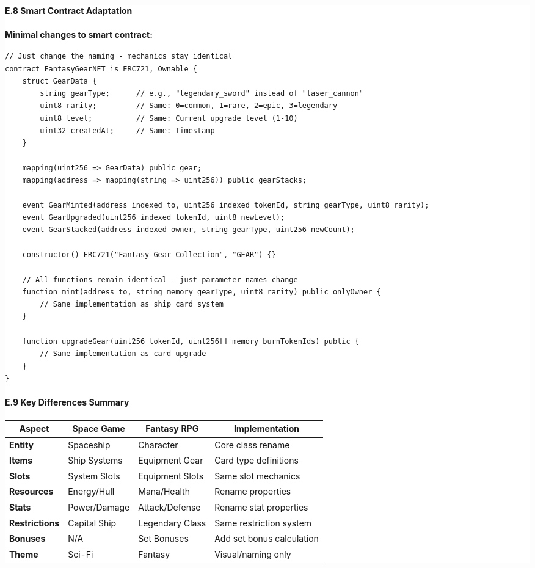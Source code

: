 
#### E.8 Smart Contract Adaptation

**Minimal changes to smart contract:**

```solidity
// Just change the naming - mechanics stay identical
contract FantasyGearNFT is ERC721, Ownable {
    struct GearData {
        string gearType;      // e.g., "legendary_sword" instead of "laser_cannon"
        uint8 rarity;         // Same: 0=common, 1=rare, 2=epic, 3=legendary
        uint8 level;          // Same: Current upgrade level (1-10)
        uint32 createdAt;     // Same: Timestamp
    }
    
    mapping(uint256 => GearData) public gear;
    mapping(address => mapping(string => uint256)) public gearStacks;
    
    event GearMinted(address indexed to, uint256 indexed tokenId, string gearType, uint8 rarity);
    event GearUpgraded(uint256 indexed tokenId, uint8 newLevel);
    event GearStacked(address indexed owner, string gearType, uint256 newCount);
    
    constructor() ERC721("Fantasy Gear Collection", "GEAR") {}
    
    // All functions remain identical - just parameter names change
    function mint(address to, string memory gearType, uint8 rarity) public onlyOwner {
        // Same implementation as ship card system
    }
    
    function upgradeGear(uint256 tokenId, uint256[] memory burnTokenIds) public {
        // Same implementation as card upgrade
    }
}
```

#### E.9 Key Differences Summary

| Aspect | Space Game | Fantasy RPG | Implementation |
|--------|-----------|-------------|----------------|
| **Entity** | Spaceship | Character | Core class rename |
| **Items** | Ship Systems | Equipment Gear | Card type definitions |
| **Slots** | System Slots | Equipment Slots | Same slot mechanics |
| **Resources** | Energy/Hull | Mana/Health | Rename properties |
| **Stats** | Power/Damage | Attack/Defense | Rename stat properties |
| **Restrictions** | Capital Ship | Legendary Class | Same restriction system |
| **Bonuses** | N/A | Set Bonuses | Add set bonus calculation |
| **Theme** | Sci-Fi | Fantasy | Visual/naming only |
